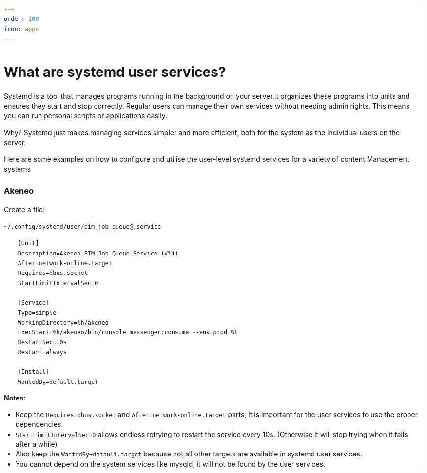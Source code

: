 ```yaml
---
order: 100
icon: apps
---
```


# What are systemd user services?

Systemd is a tool that manages programs running in the background on your server.It organizes these programs into units and ensures they start and stop correctly.
Regular users can manage their own services without needing admin rights. This means you can run personal scripts or applications easily.

Why? Systemd just makes managing services simpler and more efficient, both for the system as the individual users on the server.

Here are some examples on how to configure and utilise the user-level systemd services for a variety of content Management systems

### Akeneo

Create a file:

`~/.config/systemd/user/pim_job_queue@.service`

```
    [Unit]  
    Description=Akeneo PIM Job Queue Service (#%i)  
    After=network-online.target  
    Requires=dbus.socket  
    StartLimitIntervalSec=0  
    
    [Service]  
    Type=simple  
    WorkingDirectory=%h/akeneo  
    ExecStart=%h/akeneo/bin/console messenger:consume --env=prod %I  
    RestartSec=10s  
    Restart=always  
    
    [Install]  
    WantedBy=default.target  
```
**Notes:**

*   Keep the `Requires=dbus.socket` and `After=network-online.target` parts, it is important for the user services to use the proper dependencies.
*   `StartLimitIntervalSec=0` allows endless retrying to restart the service every 10s. (Otherwise it will stop trying when it fails after a while)
*   Also keep the `WantedBy=default.target` because not all other targets are available in systemd user services.
*   You cannot depend on the system services like mysqld, it will not be found by the user services.

